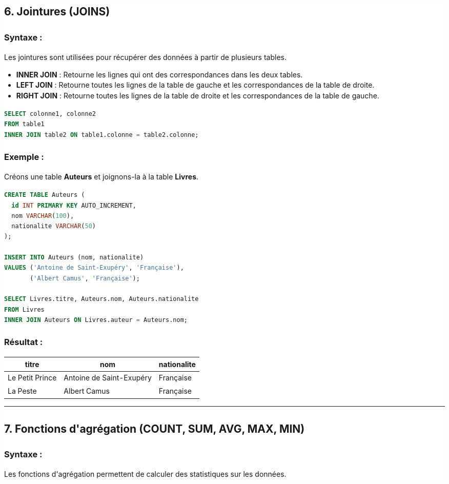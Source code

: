 
## 6. **Jointures (JOINS)**

### Syntaxe :
Les jointures sont utilisées pour récupérer des données à partir de plusieurs tables.

- **INNER JOIN** : Retourne les lignes qui ont des correspondances dans les deux tables.
- **LEFT JOIN** : Retourne toutes les lignes de la table de gauche et les correspondances de la table de droite.
- **RIGHT JOIN** : Retourne toutes les lignes de la table de droite et les correspondances de la table de gauche.

```sql
SELECT colonne1, colonne2
FROM table1
INNER JOIN table2 ON table1.colonne = table2.colonne;
```

### Exemple :
Créons une table **Auteurs** et joignons-la à la table **Livres**.

```sql
CREATE TABLE Auteurs (
  id INT PRIMARY KEY AUTO_INCREMENT,
  nom VARCHAR(100),
  nationalite VARCHAR(50)
);

INSERT INTO Auteurs (nom, nationalite)
VALUES ('Antoine de Saint-Exupéry', 'Française'),
       ('Albert Camus', 'Française');

SELECT Livres.titre, Auteurs.nom, Auteurs.nationalite
FROM Livres
INNER JOIN Auteurs ON Livres.auteur = Auteurs.nom;
```

### Résultat :
| titre           | nom                      | nationalite |
| --------------- | ------------------------ | ----------- |
| Le Petit Prince | Antoine de Saint-Exupéry  | Française   |
| La Peste        | Albert Camus              | Française   |

---

## 7. **Fonctions d'agrégation (COUNT, SUM, AVG, MAX, MIN)**

### Syntaxe :
Les fonctions d'agrégation permettent de calculer des statistiques sur les données.
